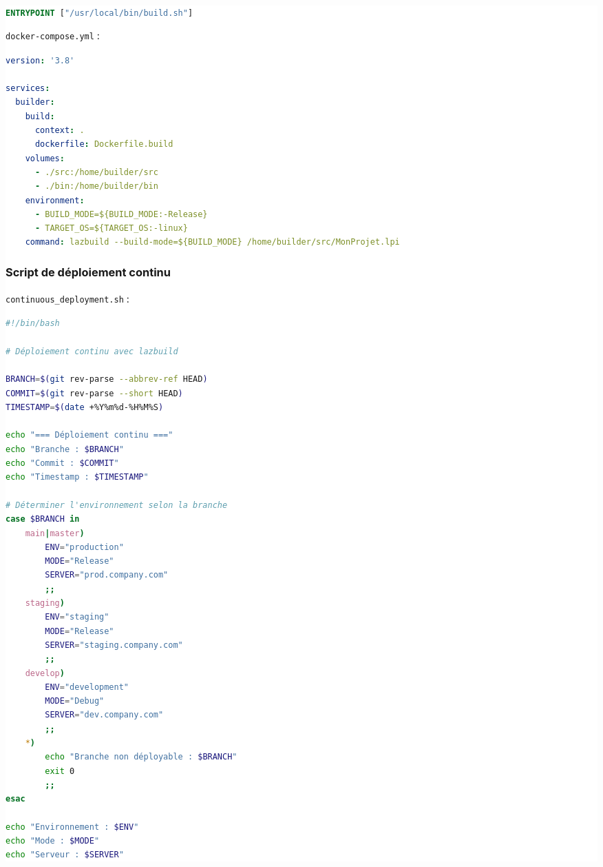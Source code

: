```dockerfile
ENTRYPOINT ["/usr/local/bin/build.sh"]
```

`docker-compose.yml` :
```yaml
version: '3.8'

services:
  builder:
    build:
      context: .
      dockerfile: Dockerfile.build
    volumes:
      - ./src:/home/builder/src
      - ./bin:/home/builder/bin
    environment:
      - BUILD_MODE=${BUILD_MODE:-Release}
      - TARGET_OS=${TARGET_OS:-linux}
    command: lazbuild --build-mode=${BUILD_MODE} /home/builder/src/MonProjet.lpi
```

### Script de déploiement continu

`continuous_deployment.sh` :
```bash
#!/bin/bash

# Déploiement continu avec lazbuild

BRANCH=$(git rev-parse --abbrev-ref HEAD)
COMMIT=$(git rev-parse --short HEAD)
TIMESTAMP=$(date +%Y%m%d-%H%M%S)

echo "=== Déploiement continu ==="
echo "Branche : $BRANCH"
echo "Commit : $COMMIT"
echo "Timestamp : $TIMESTAMP"

# Déterminer l'environnement selon la branche
case $BRANCH in
    main|master)
        ENV="production"
        MODE="Release"
        SERVER="prod.company.com"
        ;;
    staging)
        ENV="staging"
        MODE="Release"
        SERVER="staging.company.com"
        ;;
    develop)
        ENV="development"
        MODE="Debug"
        SERVER="dev.company.com"
        ;;
    *)
        echo "Branche non déployable : $BRANCH"
        exit 0
        ;;
esac

echo "Environnement : $ENV"
echo "Mode : $MODE"
echo "Serveur : $SERVER"
```